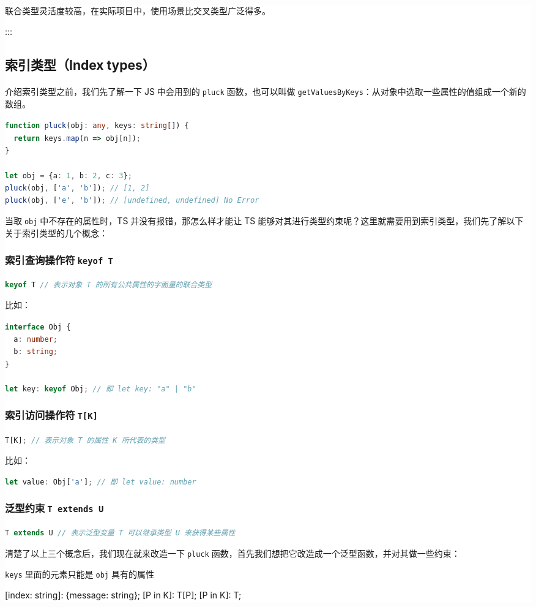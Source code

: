 联合类型灵活度较高，在实际项目中，使用场景比交叉类型广泛得多。

:::

## 索引类型（Index types）

介绍索引类型之前，我们先了解一下 JS 中会用到的 `pluck` 函数，也可以叫做 `getValuesByKeys`：从对象中选取一些属性的值组成一个新的数组。

```ts
function pluck(obj: any, keys: string[]) {
  return keys.map(n => obj[n]);
}

let obj = {a: 1, b: 2, c: 3};
pluck(obj, ['a', 'b']); // [1, 2]
pluck(obj, ['e', 'b']); // [undefined, undefined] No Error
```

当取 `obj` 中不存在的属性时，TS 并没有报错，那怎么样才能让 TS 能够对其进行类型约束呢？这里就需要用到索引类型，我们先了解以下关于索引类型的几个概念：

### 索引查询操作符 `keyof T`

```ts
keyof T // 表示对象 T 的所有公共属性的字面量的联合类型
```

比如：

```ts
interface Obj {
  a: number;
  b: string;
}

let key: keyof Obj; // 即 let key: "a" | "b"
```

### 索引访问操作符 `T[K]`

```ts
T[K]; // 表示对象 T 的属性 K 所代表的类型
```

比如：

```ts
let value: Obj['a']; // 即 let value: number
```

### 泛型约束 `T extends U`

```ts
T extends U // 表示泛型变量 T 可以继承类型 U 来获得某些属性
```

清楚了以上三个概念后，我们现在就来改造一下 `pluck` 函数，首先我们想把它改造成一个泛型函数，并对其做一些约束：

`keys` 里面的元素只能是 `obj` 具有的属性


  [index: string]: {message: string};
  [P in K]: T[P];
  [P in K]: T;